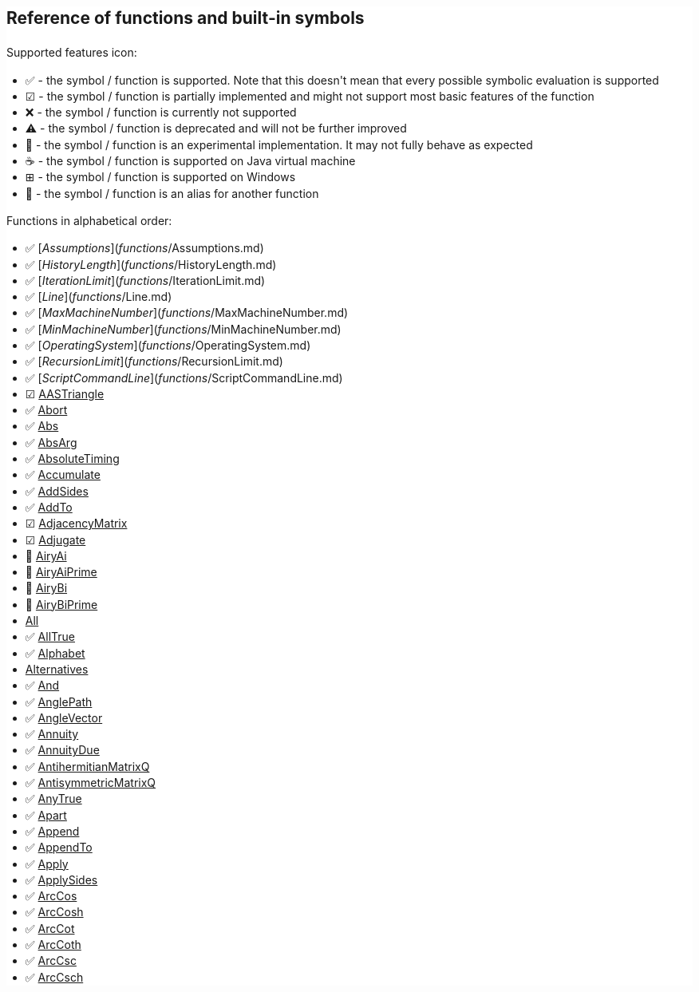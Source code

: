 ## Reference of functions and built-in symbols

Supported features icon:

* &#x2705; - the symbol / function is supported. Note that this doesn't mean that every possible symbolic evaluation is supported
* &#x2611; - the symbol / function is partially implemented and might not support most basic features of the function
* &#x274C; - the symbol / function is currently not supported
* &#x26A0; - the symbol / function is deprecated and will not be further improved
* &#x1F9EA; - the symbol / function is an experimental implementation. It may not fully behave as expected
* &#x2615; - the symbol / function is supported on Java virtual machine
* &#x229E; - the symbol / function is supported on Windows
* &#x1F504; - the symbol / function is an alias for another function

Functions in alphabetical order:


* &#x2705; [$Assumptions](functions/$Assumptions.md)
* &#x2705; [$HistoryLength](functions/$HistoryLength.md)
* &#x2705; [$IterationLimit](functions/$IterationLimit.md)
* &#x2705; [$Line](functions/$Line.md)
* &#x2705; [$MaxMachineNumber](functions/$MaxMachineNumber.md)
* &#x2705; [$MinMachineNumber](functions/$MinMachineNumber.md)
* &#x2705; [$OperatingSystem](functions/$OperatingSystem.md)
* &#x2705; [$RecursionLimit](functions/$RecursionLimit.md)
* &#x2705; [$ScriptCommandLine](functions/$ScriptCommandLine.md)
* &#x2611; [AASTriangle](functions/AASTriangle.md)
* &#x2705; [Abort](functions/Abort.md)
* &#x2705; [Abs](functions/Abs.md)
* &#x2705; [AbsArg](functions/AbsArg.md)
* &#x2705; [AbsoluteTiming](functions/AbsoluteTiming.md)
* &#x2705; [Accumulate](functions/Accumulate.md)
* &#x2705; [AddSides](functions/AddSides.md)
* &#x2705; [AddTo](functions/AddTo.md)
* &#x2611; [AdjacencyMatrix](functions/AdjacencyMatrix.md)
* &#x2611; [Adjugate](functions/Adjugate.md)
* &#x1F9EA; [AiryAi](functions/AiryAi.md)
* &#x1F9EA; [AiryAiPrime](functions/AiryAiPrime.md)
* &#x1F9EA; [AiryBi](functions/AiryBi.md)
* &#x1F9EA; [AiryBiPrime](functions/AiryBiPrime.md)
* [All](functions/All.md)
* &#x2705; [AllTrue](functions/AllTrue.md)
* &#x2705; [Alphabet](functions/Alphabet.md)
* [Alternatives](functions/Alternatives.md)
* &#x2705; [And](functions/And.md)
* &#x2705; [AnglePath](functions/AnglePath.md)
* &#x2705; [AngleVector](functions/AngleVector.md)
* &#x2705; [Annuity](functions/Annuity.md)
* &#x2705; [AnnuityDue](functions/AnnuityDue.md)
* &#x2705; [AntihermitianMatrixQ](functions/AntihermitianMatrixQ.md)
* &#x2705; [AntisymmetricMatrixQ](functions/AntisymmetricMatrixQ.md)
* &#x2705; [AnyTrue](functions/AnyTrue.md)
* &#x2705; [Apart](functions/Apart.md)
* &#x2705; [Append](functions/Append.md)
* &#x2705; [AppendTo](functions/AppendTo.md)
* &#x2705; [Apply](functions/Apply.md)
* &#x2705; [ApplySides](functions/ApplySides.md)
* &#x2705; [ArcCos](functions/ArcCos.md)
* &#x2705; [ArcCosh](functions/ArcCosh.md)
* &#x2705; [ArcCot](functions/ArcCot.md)
* &#x2705; [ArcCoth](functions/ArcCoth.md)
* &#x2705; [ArcCsc](functions/ArcCsc.md)
* &#x2705; [ArcCsch](functions/ArcCsch.md)